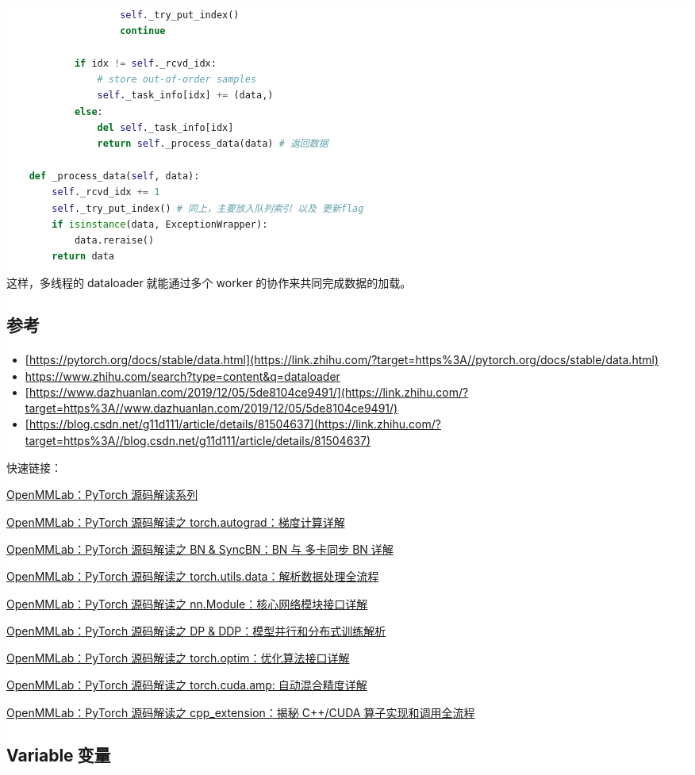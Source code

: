 ```python
                    self._try_put_index()
                    continue

            if idx != self._rcvd_idx:
                # store out-of-order samples
                self._task_info[idx] += (data,)
            else:
                del self._task_info[idx]
                return self._process_data(data) # 返回数据

    def _process_data(self, data):
        self._rcvd_idx += 1
        self._try_put_index() # 同上，主要放入队列索引 以及 更新flag
        if isinstance(data, ExceptionWrapper):
            data.reraise()
        return data
```

这样，多线程的 dataloader 就能通过多个 worker 的协作来共同完成数据的加载。

## 参考

- [https://pytorch.org/docs/stable/data.html](https://link.zhihu.com/?target=https%3A//pytorch.org/docs/stable/data.html)
- https://www.zhihu.com/search?type=content&q=dataloader
- [https://www.dazhuanlan.com/2019/12/05/5de8104ce9491/](https://link.zhihu.com/?target=https%3A//www.dazhuanlan.com/2019/12/05/5de8104ce9491/)
- [https://blog.csdn.net/g11d111/article/details/81504637](https://link.zhihu.com/?target=https%3A//blog.csdn.net/g11d111/article/details/81504637)



快速链接：

[OpenMMLab：PyTorch 源码解读系列](https://zhuanlan.zhihu.com/p/328674159)

[OpenMMLab：PyTorch 源码解读之 torch.autograd：梯度计算详解](https://zhuanlan.zhihu.com/p/321449610)

[OpenMMLab：PyTorch 源码解读之 BN & SyncBN：BN 与 多卡同步 BN 详解](https://zhuanlan.zhihu.com/p/337732517)

[OpenMMLab：PyTorch 源码解读之 torch.utils.data：解析数据处理全流程](https://zhuanlan.zhihu.com/p/337850513)

[OpenMMLab：PyTorch 源码解读之 nn.Module：核心网络模块接口详解](https://zhuanlan.zhihu.com/p/340453841)

[OpenMMLab：PyTorch 源码解读之 DP & DDP：模型并行和分布式训练解析](https://zhuanlan.zhihu.com/p/343951042)

[OpenMMLab：PyTorch 源码解读之 torch.optim：优化算法接口详解](https://zhuanlan.zhihu.com/p/346205754)

[OpenMMLab：PyTorch 源码解读之 torch.cuda.amp: 自动混合精度详解](https://zhuanlan.zhihu.com/p/348554267)

[OpenMMLab：PyTorch 源码解读之 cpp_extension：揭秘 C++/CUDA 算子实现和调用全流程](https://zhuanlan.zhihu.com/p/348555597)



## Variable 变量
